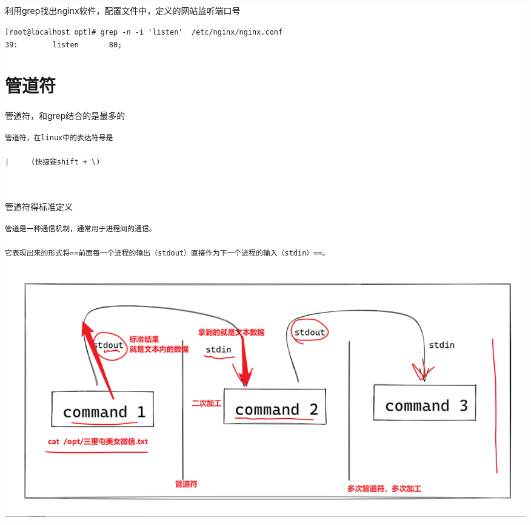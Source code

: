 利用grep找出nginx软件，配置文件中，定义的网站监听端口号

```
[root@localhost opt]# grep -n -i 'listen'  /etc/nginx/nginx.conf
39:        listen       80;

```









# 管道符



管道符，和grep结合的是最多的

```
管道符，在linux中的表达符号是 

|     (快捷键shift + \)



```

管道符得标准定义

```
管道是一种通信机制，通常用于进程间的通信。

它表现出来的形式将==前面每一个进程的输出（stdout）直接作为下一个进程的输入（stdin）==。
```

![image-20220310105056770](pic/image-20220310105056770.png)
